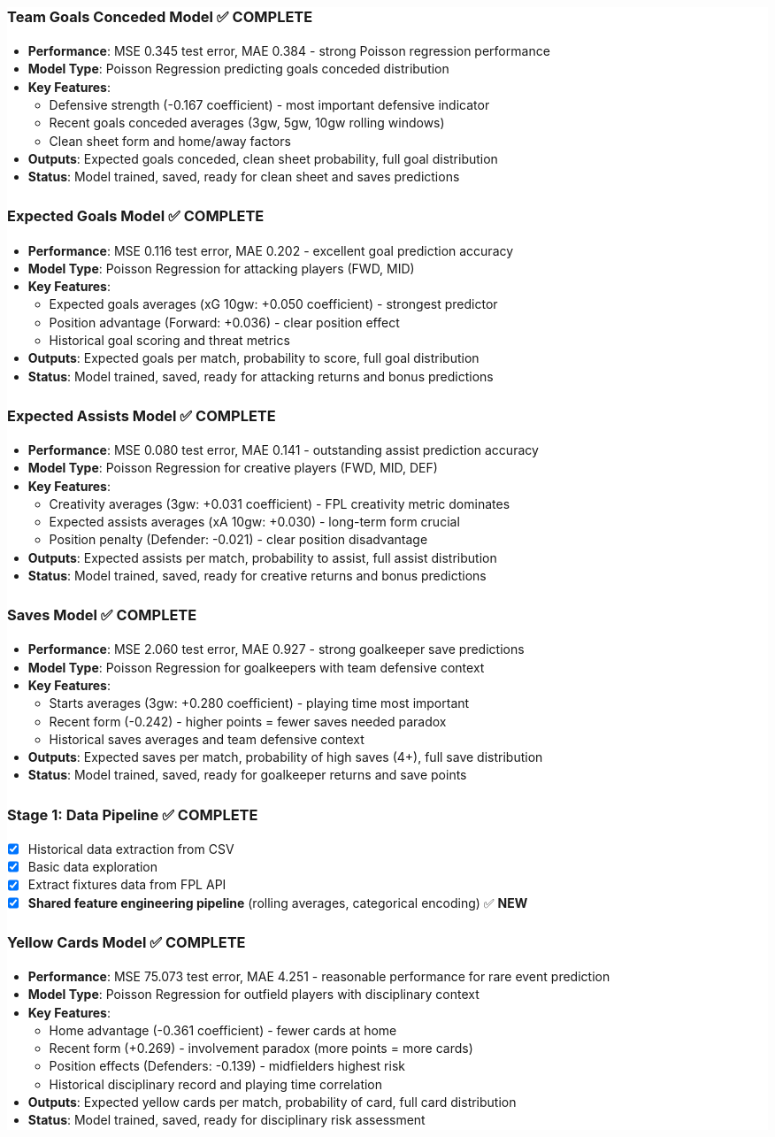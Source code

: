 ### Team Goals Conceded Model ✅ **COMPLETE**
- **Performance**: MSE 0.345 test error, MAE 0.384 - strong Poisson regression performance
- **Model Type**: Poisson Regression predicting goals conceded distribution
- **Key Features**: 
  - Defensive strength (-0.167 coefficient) - most important defensive indicator
  - Recent goals conceded averages (3gw, 5gw, 10gw rolling windows)
  - Clean sheet form and home/away factors
- **Outputs**: Expected goals conceded, clean sheet probability, full goal distribution
- **Status**: Model trained, saved, ready for clean sheet and saves predictions

### Expected Goals Model ✅ **COMPLETE**
- **Performance**: MSE 0.116 test error, MAE 0.202 - excellent goal prediction accuracy
- **Model Type**: Poisson Regression for attacking players (FWD, MID)
- **Key Features**:
  - Expected goals averages (xG 10gw: +0.050 coefficient) - strongest predictor
  - Position advantage (Forward: +0.036) - clear position effect
  - Historical goal scoring and threat metrics
- **Outputs**: Expected goals per match, probability to score, full goal distribution
- **Status**: Model trained, saved, ready for attacking returns and bonus predictions

### Expected Assists Model ✅ **COMPLETE**
- **Performance**: MSE 0.080 test error, MAE 0.141 - outstanding assist prediction accuracy
- **Model Type**: Poisson Regression for creative players (FWD, MID, DEF)
- **Key Features**:
  - Creativity averages (3gw: +0.031 coefficient) - FPL creativity metric dominates
  - Expected assists averages (xA 10gw: +0.030) - long-term form crucial
  - Position penalty (Defender: -0.021) - clear position disadvantage
- **Outputs**: Expected assists per match, probability to assist, full assist distribution
- **Status**: Model trained, saved, ready for creative returns and bonus predictions

### Saves Model ✅ **COMPLETE**
- **Performance**: MSE 2.060 test error, MAE 0.927 - strong goalkeeper save predictions
- **Model Type**: Poisson Regression for goalkeepers with team defensive context
- **Key Features**:
  - Starts averages (3gw: +0.280 coefficient) - playing time most important
  - Recent form (-0.242) - higher points = fewer saves needed paradox
  - Historical saves averages and team defensive context
- **Outputs**: Expected saves per match, probability of high saves (4+), full save distribution
- **Status**: Model trained, saved, ready for goalkeeper returns and save points

### Stage 1: Data Pipeline ✅ **COMPLETE**
- [x] Historical data extraction from CSV
- [x] Basic data exploration 
- [x] Extract fixtures data from FPL API
- [x] **Shared feature engineering pipeline** (rolling averages, categorical encoding) ✅ **NEW**

### Yellow Cards Model ✅ **COMPLETE**
- **Performance**: MSE 75.073 test error, MAE 4.251 - reasonable performance for rare event prediction
- **Model Type**: Poisson Regression for outfield players with disciplinary context
- **Key Features**:
  - Home advantage (-0.361 coefficient) - fewer cards at home
  - Recent form (+0.269) - involvement paradox (more points = more cards)
  - Position effects (Defenders: -0.139) - midfielders highest risk
  - Historical disciplinary record and playing time correlation
- **Outputs**: Expected yellow cards per match, probability of card, full card distribution
- **Status**: Model trained, saved, ready for disciplinary risk assessment
